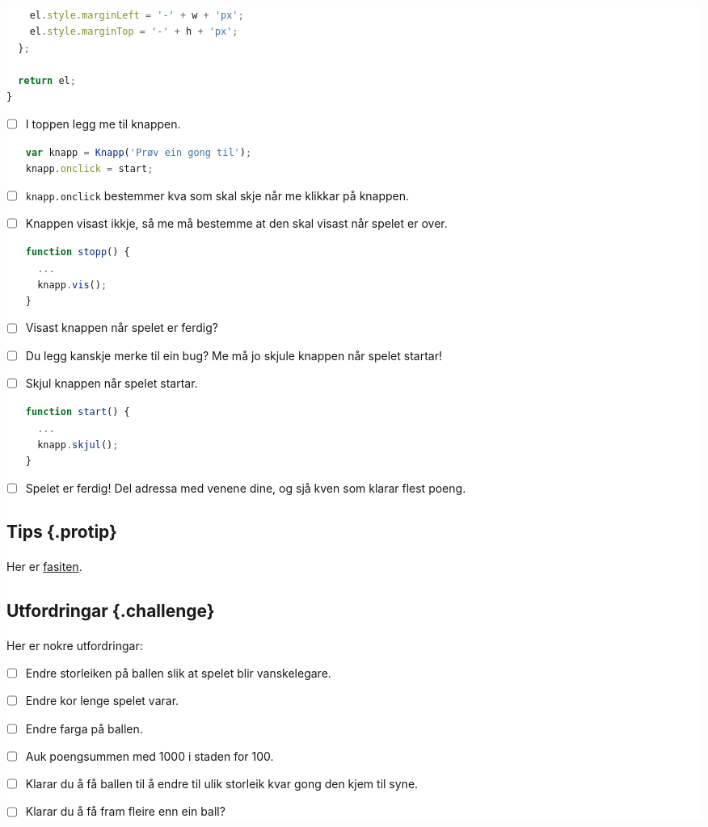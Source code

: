   ```js
      el.style.marginLeft = '-' + w + 'px';
      el.style.marginTop = '-' + h + 'px';
    };

    return el;
  }
  ```

- [ ] I toppen legg me til knappen.

  ```js
  var knapp = Knapp('Prøv ein gong til');
  knapp.onclick = start;
  ```

- [ ] `knapp.onclick` bestemmer kva som skal skje når me klikkar på knappen.

- [ ] Knappen visast ikkje, så me må bestemme at den skal visast når spelet er
  over.

  ```js
  function stopp() {
    ...
    knapp.vis();
  }
  ```

- [ ] Visast knappen når spelet er ferdig?

- [ ] Du legg kanskje merke til ein bug? Me må jo skjule knappen når spelet
  startar!

- [ ] Skjul knappen når spelet startar.

  ```js
  function start() {
    ...
    knapp.skjul();
  }
  ```

- [ ] Spelet er ferdig! Del adressa med venene dine, og sjå kven som klarar
  flest poeng.

## Tips {.protip}

Her er [fasiten](losning_nn.js).

## Utfordringar {.challenge}

Her er nokre utfordringar:

- [ ] Endre storleiken på ballen slik at spelet blir vanskelegare.

- [ ] Endre kor lenge spelet varar.

- [ ] Endre farga på ballen.

- [ ] Auk poengsummen med 1000 i staden for 100.

- [ ] Klarar du å få ballen til å endre til ulik storleik kvar gong den kjem til
  syne.

- [ ] Klarar du å få fram fleire enn ein ball?
